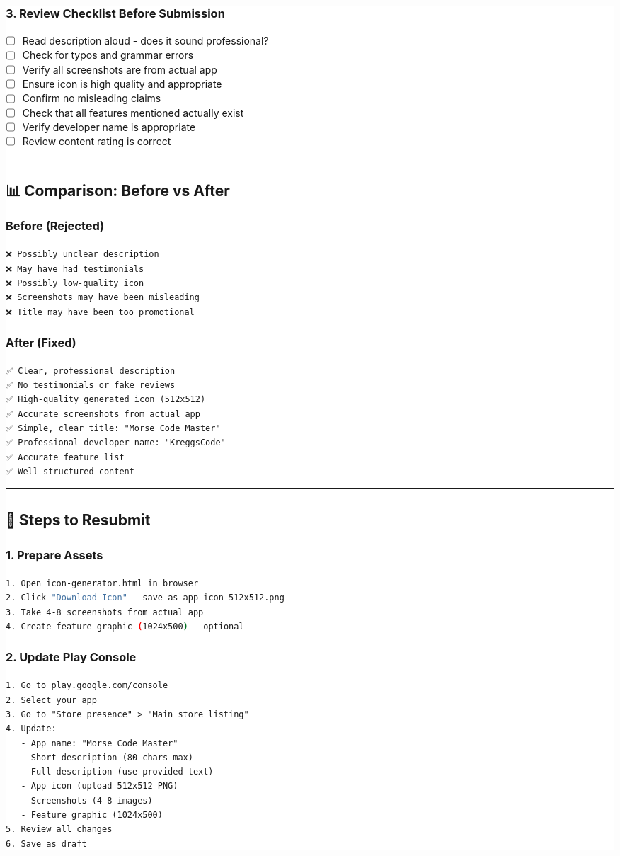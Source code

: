 ### 3. **Review Checklist Before Submission**
- [ ] Read description aloud - does it sound professional?
- [ ] Check for typos and grammar errors
- [ ] Verify all screenshots are from actual app
- [ ] Ensure icon is high quality and appropriate
- [ ] Confirm no misleading claims
- [ ] Check that all features mentioned actually exist
- [ ] Verify developer name is appropriate
- [ ] Review content rating is correct

---

## 📊 Comparison: Before vs After

### Before (Rejected)
```
❌ Possibly unclear description
❌ May have had testimonials
❌ Possibly low-quality icon
❌ Screenshots may have been misleading
❌ Title may have been too promotional
```

### After (Fixed)
```
✅ Clear, professional description
✅ No testimonials or fake reviews
✅ High-quality generated icon (512x512)
✅ Accurate screenshots from actual app
✅ Simple, clear title: "Morse Code Master"
✅ Professional developer name: "KreggsCode"
✅ Accurate feature list
✅ Well-structured content
```

---

## 🚀 Steps to Resubmit

### 1. **Prepare Assets**
```bash
1. Open icon-generator.html in browser
2. Click "Download Icon" - save as app-icon-512x512.png
3. Take 4-8 screenshots from actual app
4. Create feature graphic (1024x500) - optional
```

### 2. **Update Play Console**
```
1. Go to play.google.com/console
2. Select your app
3. Go to "Store presence" > "Main store listing"
4. Update:
   - App name: "Morse Code Master"
   - Short description (80 chars max)
   - Full description (use provided text)
   - App icon (upload 512x512 PNG)
   - Screenshots (4-8 images)
   - Feature graphic (1024x500)
5. Review all changes
6. Save as draft
```
